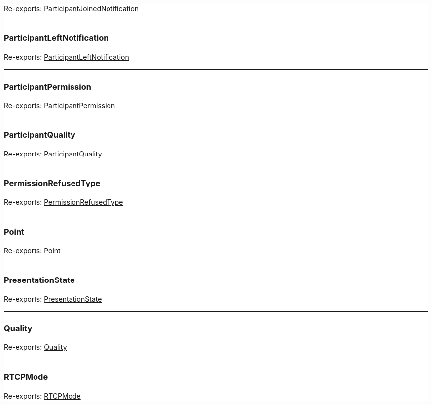 Re-exports: [ParticipantJoinedNotification](../interfaces/services_notification_models_Subscriptions.ParticipantJoinedNotification.md)

___

### ParticipantLeftNotification

Re-exports: [ParticipantLeftNotification](../interfaces/services_notification_models_Subscriptions.ParticipantLeftNotification.md)

___

### ParticipantPermission

Re-exports: [ParticipantPermission](../interfaces/services_conference_models_ParticipantPermission.ParticipantPermission.md)

___

### ParticipantQuality

Re-exports: [ParticipantQuality](../interfaces/services_conference_models_ParticipantQuality.ParticipantQuality.md)

___

### PermissionRefusedType

Re-exports: [PermissionRefusedType](../enums/services_conference_models_PermissionRefusedType.PermissionRefusedType.md)

___

### Point

Re-exports: [Point](../interfaces/services_screenshare_models_Point.Point.md)

___

### PresentationState

Re-exports: [PresentationState](../enums/services_presentation_models_PresentationState.PresentationState.md)

___

### Quality

Re-exports: [Quality](../enums/services_conference_models_ParticipantQuality.Quality.md)

___

### RTCPMode

Re-exports: [RTCPMode](../enums/services_conference_models_CreateConference.RTCPMode.md)
